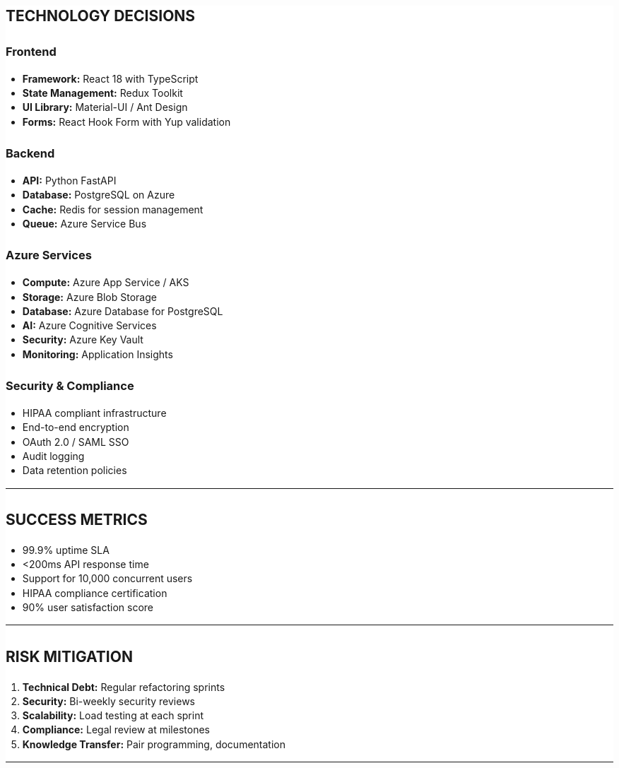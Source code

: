 
## TECHNOLOGY DECISIONS

### Frontend
- **Framework:** React 18 with TypeScript
- **State Management:** Redux Toolkit
- **UI Library:** Material-UI / Ant Design
- **Forms:** React Hook Form with Yup validation

### Backend
- **API:** Python FastAPI
- **Database:** PostgreSQL on Azure
- **Cache:** Redis for session management
- **Queue:** Azure Service Bus

### Azure Services
- **Compute:** Azure App Service / AKS
- **Storage:** Azure Blob Storage
- **Database:** Azure Database for PostgreSQL
- **AI:** Azure Cognitive Services
- **Security:** Azure Key Vault
- **Monitoring:** Application Insights

### Security & Compliance
- HIPAA compliant infrastructure
- End-to-end encryption
- OAuth 2.0 / SAML SSO
- Audit logging
- Data retention policies

---

## SUCCESS METRICS
- 99.9% uptime SLA
- <200ms API response time
- Support for 10,000 concurrent users
- HIPAA compliance certification
- 90% user satisfaction score

---

## RISK MITIGATION
1. **Technical Debt:** Regular refactoring sprints
2. **Security:** Bi-weekly security reviews
3. **Scalability:** Load testing at each sprint
4. **Compliance:** Legal review at milestones
5. **Knowledge Transfer:** Pair programming, documentation

---
